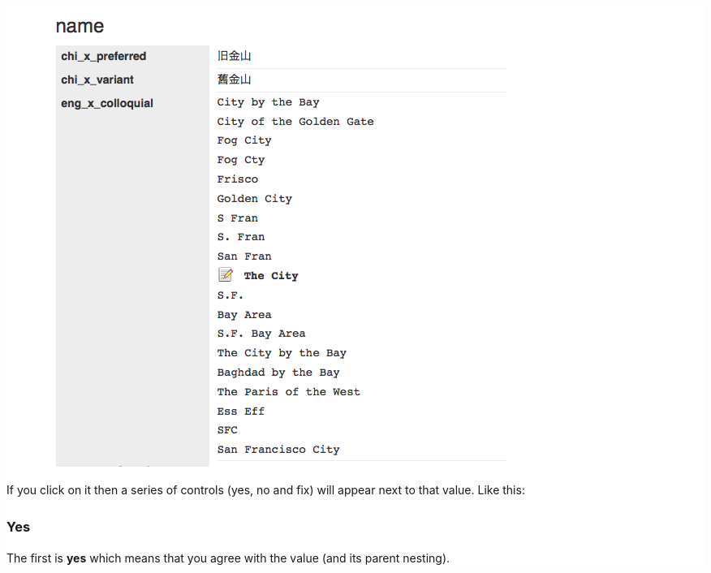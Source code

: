 ![screenshot](images/yesnofix-sf-hover.png)

If you click on it then a series of controls (yes, no and fix) will appear next to that value. Like this:

### Yes

The first is **yes** which means that you agree with the value (and its parent nesting).
